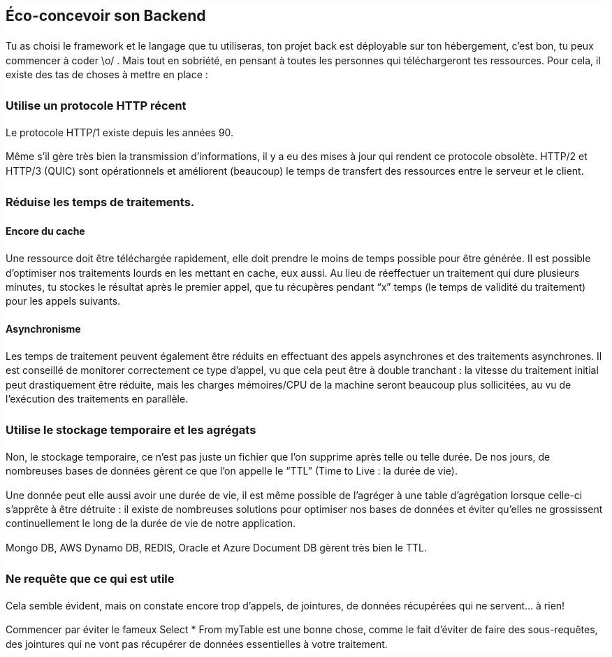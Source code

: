## Éco-concevoir son Backend

Tu as choisi le framework et le langage que tu utiliseras, ton projet back est déployable sur ton hébergement, c’est bon, tu peux commencer à coder \o/ . Mais tout en sobriété, en pensant à toutes les personnes qui téléchargeront tes ressources. Pour cela, il existe des tas de choses à mettre en place :

### Utilise un protocole HTTP récent

Le protocole HTTP/1 existe depuis les années 90.

Même s’il gère très bien la transmission d’informations, il y a eu des mises à jour qui rendent ce protocole obsolète. HTTP/2 et HTTP/3 (QUIC) sont opérationnels et améliorent (beaucoup) le temps de transfert des ressources entre le serveur et le client.

### Réduise les temps de traitements.

#### Encore du cache

Une ressource doit être téléchargée rapidement, elle doit prendre le moins de temps possible pour être générée. Il est possible d’optimiser nos traitements lourds en les mettant en cache, eux aussi. Au lieu de réeffectuer un traitement qui dure plusieurs minutes, tu stockes le résultat après le premier appel, que tu récupères pendant “x” temps (le temps de validité du traitement) pour les appels suivants.

#### Asynchronisme

Les temps de traitement peuvent également être réduits en effectuant des appels asynchrones et des traitements asynchrones. Il est conseillé de monitorer correctement ce type d’appel, vu que cela peut être à double tranchant : la vitesse du traitement initial peut drastiquement être réduite, mais les charges mémoires/CPU de la machine seront beaucoup plus sollicitées, au vu de l’exécution des traitements en parallèle.

### Utilise le stockage temporaire et les agrégats

Non, le stockage temporaire, ce n’est pas juste un fichier que l’on supprime après telle ou telle durée. De nos jours, de nombreuses bases de données gèrent ce que l’on appelle le “TTL” (Time to Live : la durée de vie).

Une donnée peut elle aussi avoir une durée de vie, il est même possible de l’agréger à une table d’agrégation lorsque celle-ci s’apprête à être détruite : il existe de nombreuses solutions pour optimiser nos bases de données et éviter qu’elles ne grossissent continuellement le long de la durée de vie de notre application.

Mongo DB, AWS Dynamo DB, REDIS, Oracle et Azure Document DB gèrent très bien le TTL.

### Ne requête que ce qui est utile

Cela semble évident, mais on constate encore trop d’appels, de jointures, de données récupérées qui ne servent… à rien!

Commencer par éviter le fameux Select * From myTable est une bonne chose, comme le fait d’éviter de faire des sous-requêtes, des jointures qui ne vont pas récupérer de données essentielles à votre traitement.
